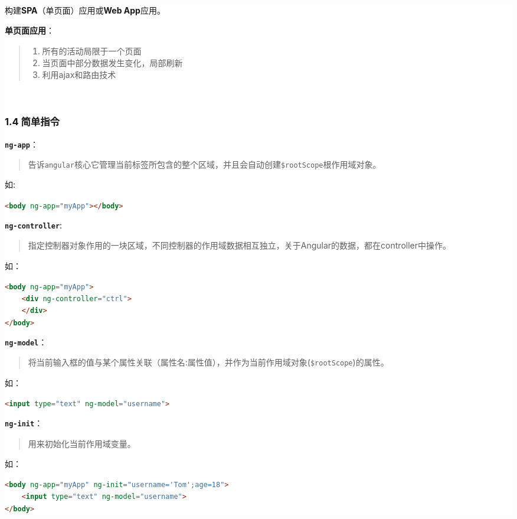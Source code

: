 构建**SPA**（单页面）应用或**Web App**应用。

**单页面应用**：

> 1. 所有的活动局限于一个页面
> 2. 当页面中部分数据发生变化，局部刷新
> 3. 利用ajax和路由技术


<br>


### 1.4 简单指令

**`ng-app`**：

> 告诉`angular`核心它管理当前标签所包含的整个区域，并且会自动创建`$rootScope`根作用域对象。

如:

```html
<body ng-app="myApp"></body>
```



**`ng-controller`**:

> 指定控制器对象作用的一块区域，不同控制器的作用域数据相互独立，关于Angular的数据，都在controller中操作。

如：

```html
<body ng-app="myApp">
    <div ng-controller="ctrl">
    </div>
</body>
```





**`ng-model`**：

> 将当前输入框的值与某个属性关联（属性名:属性值），并作为当前作用域对象(`$rootScope`)的属性。

如：

```html
<input type="text" ng-model="username">
```



**`ng-init`**：

> 用来初始化当前作用域变量。

如：

```html
<body ng-app="myApp" ng-init="username='Tom';age=18">
    <input type="text" ng-model="username">
</body>
```
